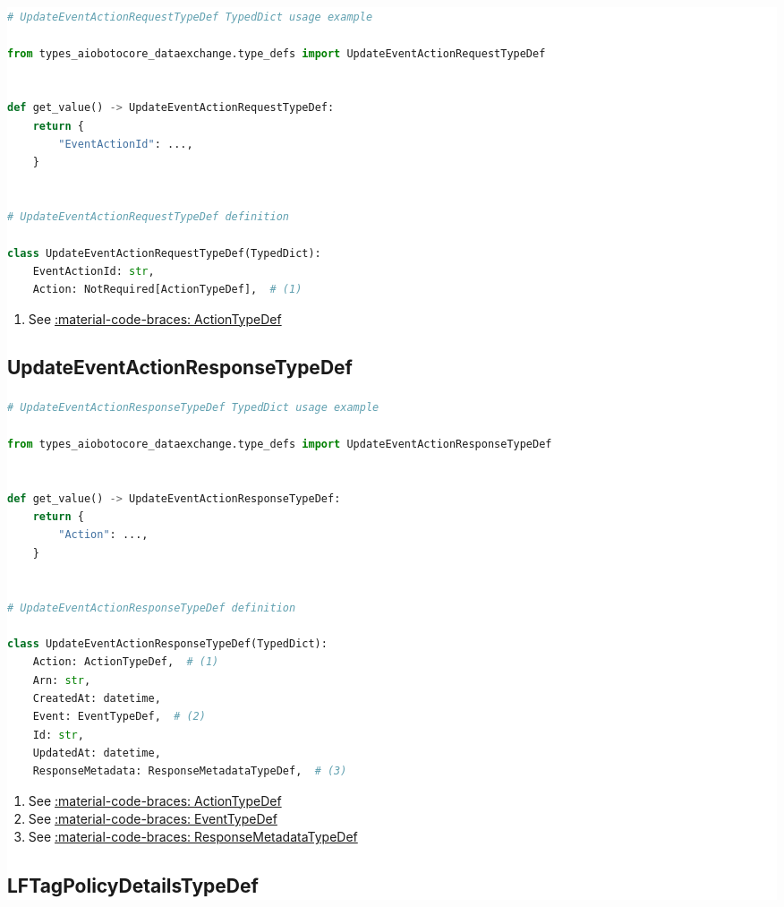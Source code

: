 ```python
# UpdateEventActionRequestTypeDef TypedDict usage example

from types_aiobotocore_dataexchange.type_defs import UpdateEventActionRequestTypeDef


def get_value() -> UpdateEventActionRequestTypeDef:
    return {
        "EventActionId": ...,
    }


# UpdateEventActionRequestTypeDef definition

class UpdateEventActionRequestTypeDef(TypedDict):
    EventActionId: str,
    Action: NotRequired[ActionTypeDef],  # (1)
```

1. See [:material-code-braces: ActionTypeDef](./type_defs.md#actiontypedef) 
## UpdateEventActionResponseTypeDef

```python
# UpdateEventActionResponseTypeDef TypedDict usage example

from types_aiobotocore_dataexchange.type_defs import UpdateEventActionResponseTypeDef


def get_value() -> UpdateEventActionResponseTypeDef:
    return {
        "Action": ...,
    }


# UpdateEventActionResponseTypeDef definition

class UpdateEventActionResponseTypeDef(TypedDict):
    Action: ActionTypeDef,  # (1)
    Arn: str,
    CreatedAt: datetime,
    Event: EventTypeDef,  # (2)
    Id: str,
    UpdatedAt: datetime,
    ResponseMetadata: ResponseMetadataTypeDef,  # (3)
```

1. See [:material-code-braces: ActionTypeDef](./type_defs.md#actiontypedef) 
2. See [:material-code-braces: EventTypeDef](./type_defs.md#eventtypedef) 
3. See [:material-code-braces: ResponseMetadataTypeDef](./type_defs.md#responsemetadatatypedef) 
## LFTagPolicyDetailsTypeDef
